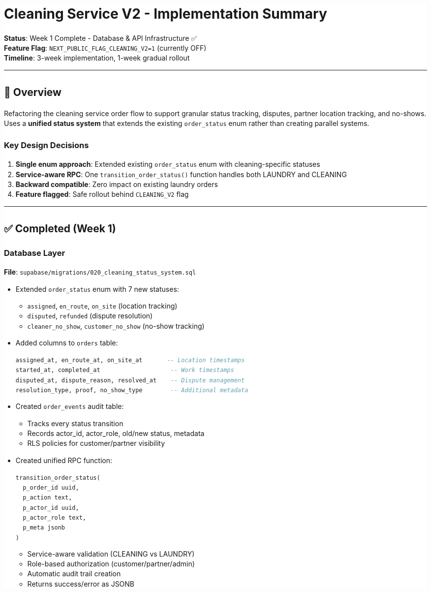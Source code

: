 # Cleaning Service V2 - Implementation Summary

**Status**: Week 1 Complete - Database & API Infrastructure ✅  
**Feature Flag**: `NEXT_PUBLIC_FLAG_CLEANING_V2=1` (currently OFF)  
**Timeline**: 3-week implementation, 1-week gradual rollout

---

## 🎯 Overview

Refactoring the cleaning service order flow to support granular status tracking, disputes, partner location tracking, and no-shows. Uses a **unified status system** that extends the existing `order_status` enum rather than creating parallel systems.

### Key Design Decisions

1. **Single enum approach**: Extended existing `order_status` enum with cleaning-specific statuses
2. **Service-aware RPC**: One `transition_order_status()` function handles both LAUNDRY and CLEANING
3. **Backward compatible**: Zero impact on existing laundry orders
4. **Feature flagged**: Safe rollout behind `CLEANING_V2` flag

---

## ✅ Completed (Week 1)

### Database Layer

**File**: `supabase/migrations/020_cleaning_status_system.sql`

- Extended `order_status` enum with 7 new statuses:
  - `assigned`, `en_route`, `on_site` (location tracking)
  - `disputed`, `refunded` (dispute resolution)
  - `cleaner_no_show`, `customer_no_show` (no-show tracking)

- Added columns to `orders` table:
  ```sql
  assigned_at, en_route_at, on_site_at       -- Location timestamps
  started_at, completed_at                    -- Work timestamps
  disputed_at, dispute_reason, resolved_at    -- Dispute management
  resolution_type, proof, no_show_type        -- Additional metadata
  ```

- Created `order_events` audit table:
  - Tracks every status transition
  - Records actor_id, actor_role, old/new status, metadata
  - RLS policies for customer/partner visibility

- Created unified RPC function:
  ```sql
  transition_order_status(
    p_order_id uuid,
    p_action text,
    p_actor_id uuid,
    p_actor_role text,
    p_meta jsonb
  )
  ```
  - Service-aware validation (CLEANING vs LAUNDRY)
  - Role-based authorization (customer/partner/admin)
  - Automatic audit trail creation
  - Returns success/error as JSONB
